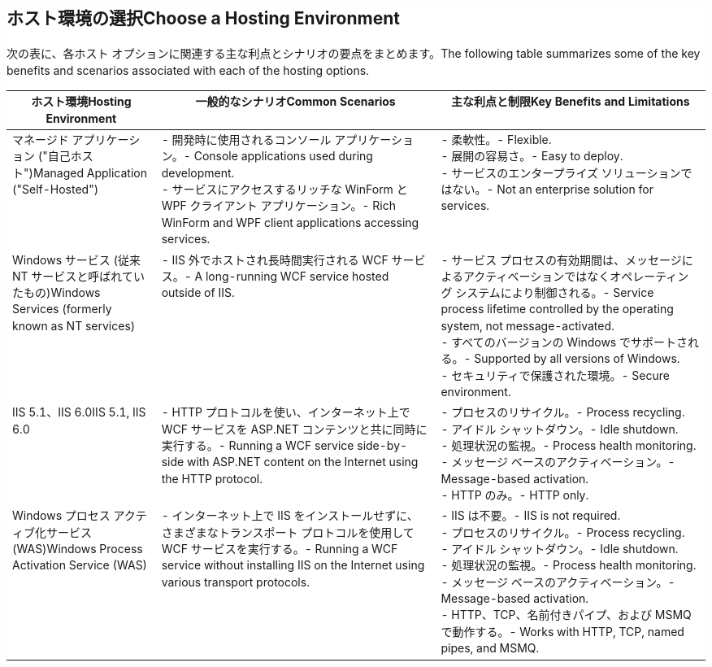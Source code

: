 ## <a name="choose-a-hosting-environment"></a><span data-ttu-id="25d3a-154">ホスト環境の選択</span><span class="sxs-lookup"><span data-stu-id="25d3a-154">Choose a Hosting Environment</span></span>

 <span data-ttu-id="25d3a-155">次の表に、各ホスト オプションに関連する主な利点とシナリオの要点をまとめます。</span><span class="sxs-lookup"><span data-stu-id="25d3a-155">The following table summarizes some of the key benefits and scenarios associated with each of the hosting options.</span></span>

|<span data-ttu-id="25d3a-156">ホスト環境</span><span class="sxs-lookup"><span data-stu-id="25d3a-156">Hosting Environment</span></span>|<span data-ttu-id="25d3a-157">一般的なシナリオ</span><span class="sxs-lookup"><span data-stu-id="25d3a-157">Common Scenarios</span></span>|<span data-ttu-id="25d3a-158">主な利点と制限</span><span class="sxs-lookup"><span data-stu-id="25d3a-158">Key Benefits and Limitations</span></span>|
|-------------------------|----------------------|----------------------------------|
|<span data-ttu-id="25d3a-159">マネージド アプリケーション ("自己ホスト")</span><span class="sxs-lookup"><span data-stu-id="25d3a-159">Managed Application ("Self-Hosted")</span></span>|<span data-ttu-id="25d3a-160">-   開発時に使用されるコンソール アプリケーション。</span><span class="sxs-lookup"><span data-stu-id="25d3a-160">-   Console applications used during development.</span></span><br /><span data-ttu-id="25d3a-161">-   サービスにアクセスするリッチな WinForm と WPF クライアント アプリケーション。</span><span class="sxs-lookup"><span data-stu-id="25d3a-161">-   Rich WinForm and WPF client applications accessing services.</span></span>|<span data-ttu-id="25d3a-162">-   柔軟性。</span><span class="sxs-lookup"><span data-stu-id="25d3a-162">-   Flexible.</span></span><br /><span data-ttu-id="25d3a-163">-   展開の容易さ。</span><span class="sxs-lookup"><span data-stu-id="25d3a-163">-   Easy to deploy.</span></span><br /><span data-ttu-id="25d3a-164">-   サービスのエンタープライズ ソリューションではない。</span><span class="sxs-lookup"><span data-stu-id="25d3a-164">-   Not an enterprise solution for services.</span></span>|
|<span data-ttu-id="25d3a-165">Windows サービス (従来 NT サービスと呼ばれていたもの)</span><span class="sxs-lookup"><span data-stu-id="25d3a-165">Windows Services (formerly known as NT services)</span></span>|<span data-ttu-id="25d3a-166">-   IIS 外でホストされ長時間実行される WCF サービス。</span><span class="sxs-lookup"><span data-stu-id="25d3a-166">-   A long-running WCF service hosted outside of IIS.</span></span>|<span data-ttu-id="25d3a-167">-   サービス プロセスの有効期間は、メッセージによるアクティベーションではなくオペレーティング システムにより制御される。</span><span class="sxs-lookup"><span data-stu-id="25d3a-167">-   Service process lifetime controlled by the operating system, not message-activated.</span></span><br /><span data-ttu-id="25d3a-168">-   すべてのバージョンの Windows でサポートされる。</span><span class="sxs-lookup"><span data-stu-id="25d3a-168">-   Supported by all versions of Windows.</span></span><br /><span data-ttu-id="25d3a-169">-   セキュリティで保護された環境。</span><span class="sxs-lookup"><span data-stu-id="25d3a-169">-   Secure environment.</span></span>|
|<span data-ttu-id="25d3a-170">IIS 5.1、IIS 6.0</span><span class="sxs-lookup"><span data-stu-id="25d3a-170">IIS 5.1, IIS 6.0</span></span>|<span data-ttu-id="25d3a-171">-   HTTP プロトコルを使い、インターネット上で WCF サービスを ASP.NET コンテンツと共に同時に実行する。</span><span class="sxs-lookup"><span data-stu-id="25d3a-171">-   Running a WCF service side-by-side with ASP.NET content on the Internet using the HTTP protocol.</span></span>|<span data-ttu-id="25d3a-172">-   プロセスのリサイクル。</span><span class="sxs-lookup"><span data-stu-id="25d3a-172">-   Process recycling.</span></span><br /><span data-ttu-id="25d3a-173">-   アイドル シャットダウン。</span><span class="sxs-lookup"><span data-stu-id="25d3a-173">-   Idle shutdown.</span></span><br /><span data-ttu-id="25d3a-174">-   処理状況の監視。</span><span class="sxs-lookup"><span data-stu-id="25d3a-174">-   Process health monitoring.</span></span><br /><span data-ttu-id="25d3a-175">-   メッセージ ベースのアクティベーション。</span><span class="sxs-lookup"><span data-stu-id="25d3a-175">-   Message-based activation.</span></span><br /><span data-ttu-id="25d3a-176">-   HTTP のみ。</span><span class="sxs-lookup"><span data-stu-id="25d3a-176">-   HTTP only.</span></span>|
|<span data-ttu-id="25d3a-177">Windows プロセス アクティブ化サービス (WAS)</span><span class="sxs-lookup"><span data-stu-id="25d3a-177">Windows Process Activation Service (WAS)</span></span>|<span data-ttu-id="25d3a-178">-   インターネット上で IIS をインストールせずに、さまざまなトランスポート プロトコルを使用して WCF サービスを実行する。</span><span class="sxs-lookup"><span data-stu-id="25d3a-178">-   Running a WCF service without installing IIS on the Internet using various transport protocols.</span></span>|<span data-ttu-id="25d3a-179">-   IIS は不要。</span><span class="sxs-lookup"><span data-stu-id="25d3a-179">-   IIS is not required.</span></span><br /><span data-ttu-id="25d3a-180">-   プロセスのリサイクル。</span><span class="sxs-lookup"><span data-stu-id="25d3a-180">-   Process recycling.</span></span><br /><span data-ttu-id="25d3a-181">-   アイドル シャットダウン。</span><span class="sxs-lookup"><span data-stu-id="25d3a-181">-   Idle shutdown.</span></span><br /><span data-ttu-id="25d3a-182">-   処理状況の監視。</span><span class="sxs-lookup"><span data-stu-id="25d3a-182">-   Process health monitoring.</span></span><br /><span data-ttu-id="25d3a-183">-   メッセージ ベースのアクティベーション。</span><span class="sxs-lookup"><span data-stu-id="25d3a-183">-   Message-based activation.</span></span><br /><span data-ttu-id="25d3a-184">-   HTTP、TCP、名前付きパイプ、および MSMQ で動作する。</span><span class="sxs-lookup"><span data-stu-id="25d3a-184">-   Works with HTTP, TCP, named pipes, and MSMQ.</span></span>|